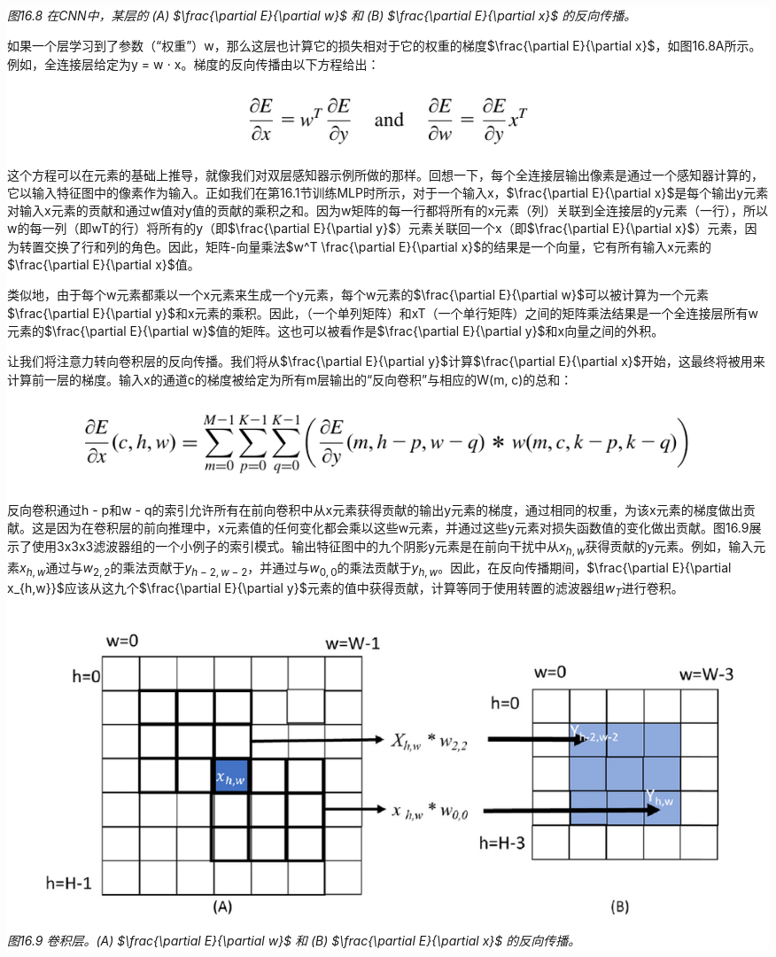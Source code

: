 *图16.8 在CNN中，某层的 (A) $\frac{\partial E}{\partial w}$ 和 (B) $\frac{\partial E}{\partial x}$ 的反向传播。*

如果一个层学习到了参数（“权重”）w，那么这层也计算它的损失相对于它的权重的梯度$\frac{\partial E}{\partial x}$，如图16.8A所示。例如，全连接层给定为y = w ⋅ x。梯度的反向传播由以下方程给出：

<a>![](/img/pmpp/ch16/15.png)</a>

这个方程可以在元素的基础上推导，就像我们对双层感知器示例所做的那样。回想一下，每个全连接层输出像素是通过一个感知器计算的，它以输入特征图中的像素作为输入。正如我们在第16.1节训练MLP时所示，对于一个输入x，$\frac{\partial E}{\partial x}$是每个输出y元素对输入x元素的贡献和通过w值对y值的贡献的乘积之和。因为w矩阵的每一行都将所有的x元素（列）关联到全连接层的y元素（一行），所以w的每一列（即wT的行）将所有的y（即$\frac{\partial E}{\partial y}$）元素关联回一个x（即$\frac{\partial E}{\partial x}$）元素，因为转置交换了行和列的角色。因此，矩阵-向量乘法$w^T \frac{\partial E}{\partial x}$的结果是一个向量，它有所有输入x元素的$\frac{\partial E}{\partial x}$值。

类似地，由于每个w元素都乘以一个x元素来生成一个y元素，每个w元素的$\frac{\partial E}{\partial w}$可以被计算为一个元素$\frac{\partial E}{\partial y}$和x元素的乘积。因此，（一个单列矩阵）和xT（一个单行矩阵）之间的矩阵乘法结果是一个全连接层所有w元素的$\frac{\partial E}{\partial w}$值的矩阵。这也可以被看作是$\frac{\partial E}{\partial y}$和x向量之间的外积。

让我们将注意力转向卷积层的反向传播。我们将从$\frac{\partial E}{\partial y}$计算$\frac{\partial E}{\partial x}$开始，这最终将被用来计算前一层的梯度。输入x的通道c的梯度被给定为所有m层输出的“反向卷积”与相应的W(m, c)的总和：

<a>![](/img/pmpp/ch16/16.png)</a>

反向卷积通过h - p和w - q的索引允许所有在前向卷积中从x元素获得贡献的输出y元素的梯度，通过相同的权重，为该x元素的梯度做出贡献。这是因为在卷积层的前向推理中，x元素值的任何变化都会乘以这些w元素，并通过这些y元素对损失函数值的变化做出贡献。图16.9展示了使用3x3x3滤波器组的一个小例子的索引模式。输出特征图中的九个阴影y元素是在前向干扰中从$x_{h,w}$获得贡献的y元素。例如，输入元素$x_{h,w}$通过与$w_{2,2}$的乘法贡献于$y_{h-2,w-2}$，并通过与$w_{0,0}$的乘法贡献于$y_{h,w}$。因此，在反向传播期间，$\frac{\partial E}{\partial x_{h,w}}$应该从这九个$\frac{\partial E}{\partial y}$元素的值中获得贡献，计算等同于使用转置的滤波器组$w_T$进行卷积。


<a>![](/img/pmpp/ch16/17.png)</a>
*图16.9 卷积层。(A) $\frac{\partial E}{\partial w}$ 和 (B) $\frac{\partial E}{\partial x}$ 的反向传播。*
